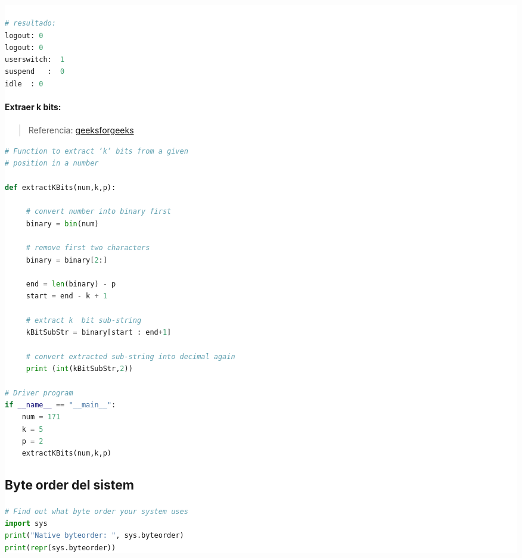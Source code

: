 ```python

# resultado:
logout: 0
logout: 0
userswitch:  1
suspend   :  0
idle  : 0
```

#### Extraer k bits:

> Referencia: [geeksforgeeks](https://www.geeksforgeeks.org/python-slicing-extract-k-bits-given-position/)

```python
# Function to extract ‘k’ bits from a given
# position in a number

def extractKBits(num,k,p):

     # convert number into binary first
     binary = bin(num)

     # remove first two characters
     binary = binary[2:]

     end = len(binary) - p
     start = end - k + 1

     # extract k  bit sub-string
     kBitSubStr = binary[start : end+1]

     # convert extracted sub-string into decimal again
     print (int(kBitSubStr,2))

# Driver program
if __name__ == "__main__":
    num = 171
    k = 5
    p = 2
    extractKBits(num,k,p)
```

## Byte order del sistem

```python
# Find out what byte order your system uses
import sys
print("Native byteorder: ", sys.byteorder)
print(repr(sys.byteorder))
```
